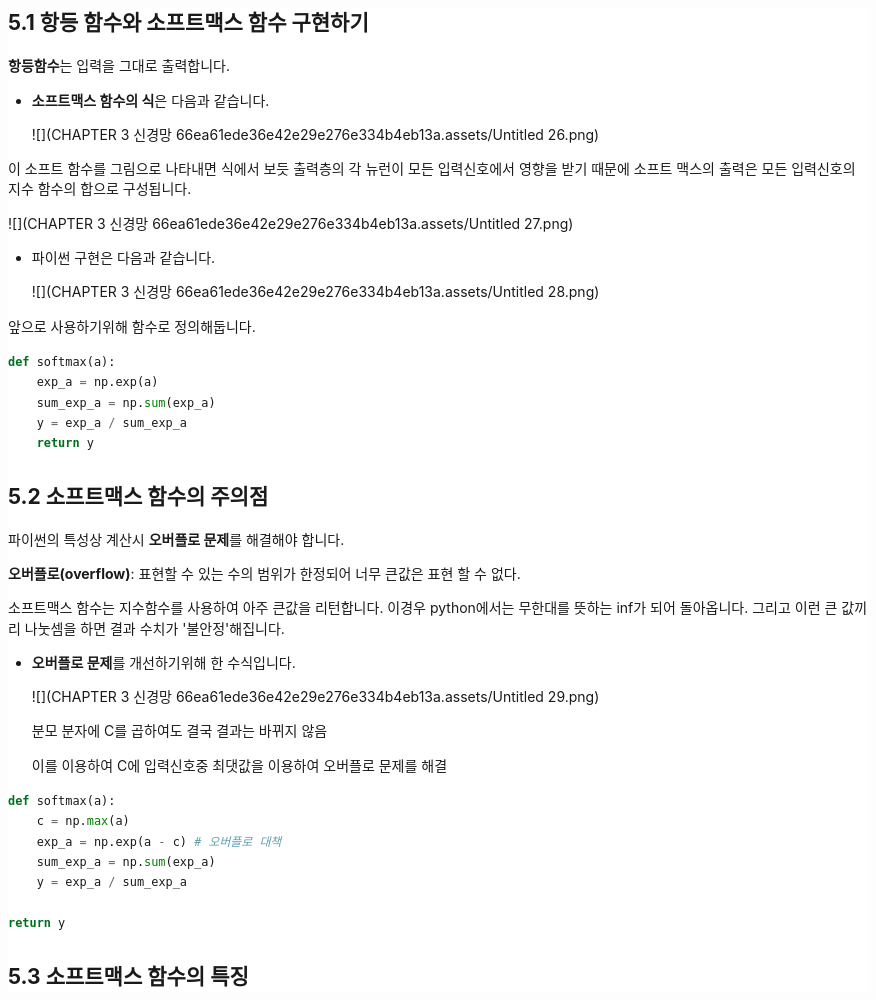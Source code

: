 ## 5.1 항등 함수와 소프트맥스 함수 구현하기

**항등함수**는 입력을 그대로 출력합니다.

- **소프트맥스 함수의 식**은 다음과 같습니다.

    ![](CHAPTER 3 신경망 66ea61ede36e42e29e276e334b4eb13a.assets/Untitled 26.png)

이 소프트 함수를 그림으로 나타내면 식에서 보듯 출력층의 각 뉴런이 모든 입력신호에서 영향을 받기 때문에 소프트 맥스의 출력은 모든 입력신호의 지수 함수의 합으로 구성됩니다.

![](CHAPTER 3 신경망 66ea61ede36e42e29e276e334b4eb13a.assets/Untitled 27.png)

- 파이썬 구현은 다음과 같습니다.

    ![](CHAPTER 3 신경망 66ea61ede36e42e29e276e334b4eb13a.assets/Untitled 28.png)

앞으로 사용하기위해 함수로 정의해둡니다.

```python
def softmax(a):
    exp_a = np.exp(a)
    sum_exp_a = np.sum(exp_a)
    y = exp_a / sum_exp_a
    return y
```

## 5.2 소프트맥스 함수의 주의점

파이썬의 특성상 계산시 **오버플로 문제**를 해결해야 합니다.

**오버플로(overflow)**: 표현할 수 있는 수의 범위가 한정되어 너무 큰값은 표현 할 수 없다.

소프트맥스 함수는 지수함수를 사용하여 아주 큰값을 리턴합니다. 이경우 python에서는 무한대를 뜻하는 inf가 되어 돌아옵니다. 그리고 이런 큰 값끼리 나눗셈을 하면 결과 수치가 '불안정'해집니다.

- **오버플로 문제**를 개선하기위해 한 수식입니다.

    ![](CHAPTER 3 신경망 66ea61ede36e42e29e276e334b4eb13a.assets/Untitled 29.png)

    분모 분자에 C를 곱하여도 결국 결과는 바뀌지 않음

    이를 이용하여 C에 입력신호중 최댓값을 이용하여 오버플로 문제를 해결

```python
def softmax(a):
	c = np.max(a)
	exp_a = np.exp(a - c) # 오버플로 대책
	sum_exp_a = np.sum(exp_a)
	y = exp_a / sum_exp_a

return y 
```

## 5.3 소프트맥스 함수의 특징
